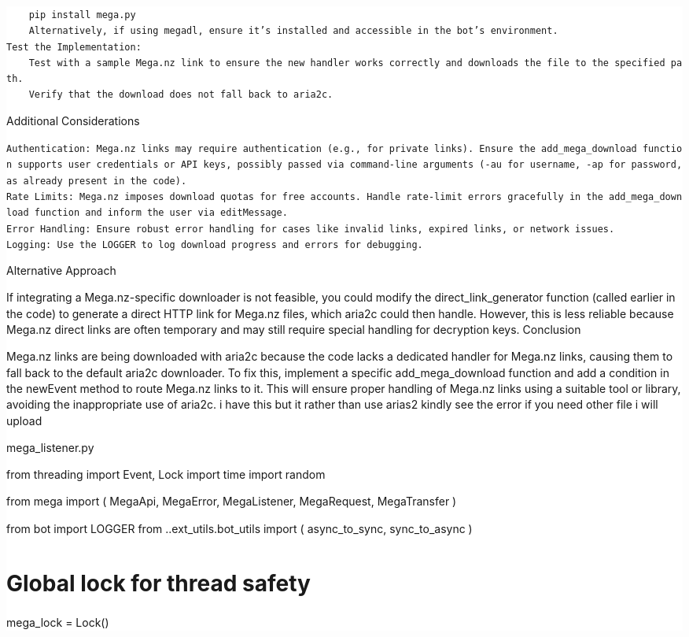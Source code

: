         pip install mega.py
        Alternatively, if using megadl, ensure it’s installed and accessible in the bot’s environment.
    Test the Implementation:
        Test with a sample Mega.nz link to ensure the new handler works correctly and downloads the file to the specified path.
        Verify that the download does not fall back to aria2c.

Additional Considerations

    Authentication: Mega.nz links may require authentication (e.g., for private links). Ensure the add_mega_download function supports user credentials or API keys, possibly passed via command-line arguments (-au for username, -ap for password, as already present in the code).
    Rate Limits: Mega.nz imposes download quotas for free accounts. Handle rate-limit errors gracefully in the add_mega_download function and inform the user via editMessage.
    Error Handling: Ensure robust error handling for cases like invalid links, expired links, or network issues.
    Logging: Use the LOGGER to log download progress and errors for debugging.

Alternative Approach

If integrating a Mega.nz-specific downloader is not feasible, you could modify the direct_link_generator function (called earlier in the code) to generate a direct HTTP link for Mega.nz files, which aria2c could then handle. However, this is less reliable because Mega.nz direct links are often temporary and may still require special handling for decryption keys.
Conclusion

Mega.nz links are being downloaded with aria2c because the code lacks a dedicated handler for Mega.nz links, causing them to fall back to the default aria2c downloader. To fix this, implement a specific add_mega_download function and add a condition in the newEvent method to route Mega.nz links to it. This will ensure proper handling of Mega.nz links using a suitable tool or library, avoiding the inappropriate use of aria2c.
i have this but it rather than use arias2 kindly see the error if you need other file i will upload

mega_listener.py

from threading import Event, Lock
import time
import random

from mega import (
    MegaApi,
    MegaError,
    MegaListener,
    MegaRequest,
    MegaTransfer
)

from bot import LOGGER
from ..ext_utils.bot_utils import (
    async_to_sync,
    sync_to_async
)

# Global lock for thread safety
mega_lock = Lock()
